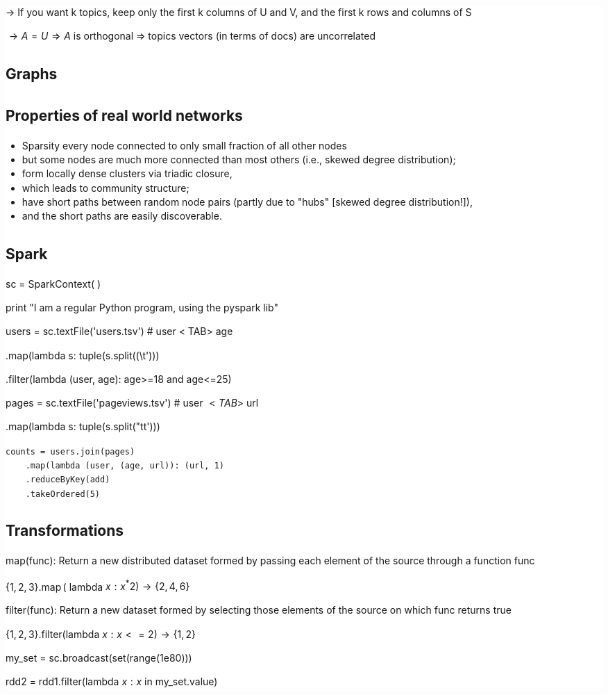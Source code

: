$\rightarrow$ If you want $\mathrm{k}$ topics, keep only the first $\mathrm{k}$ columns of $\mathrm{U}$ and $\mathrm{V}$, and the first $\mathrm{k}$ rows and columns of $\mathrm{S}$

$\rightarrow A=U \Rightarrow A$ is orthogonal $\Rightarrow$ topics vectors (in terms of docs) are uncorrelated

## Graphs

## Properties of real world networks

- Sparsity every node connected to only small fraction of all other nodes
- but some nodes are much more connected than most others (i.e., skewed degree distribution);
- form locally dense clusters via triadic closure,
- which leads to community structure;
- have short paths between random node pairs (partly due to "hubs" [skewed degree distribution!]),
- and the short paths are easily discoverable.


## Spark

sc = SparkContext( )

print "I am a regular Python program, using the pyspark lib"

users = sc.textFile('users.tsv') \# user $<$ TAB> age

.map(lambda s: tuple(s.split((\t')))

.filter(lambda (user, age): age>=18 and age<=25)

pages $=$ sc.textFile('pageviews.tsv') \# user $<T A B>$ url

.map(lambda s: tuple(s.split("tt')))

```
counts = users.join(pages)
    .map(lambda (user, (age, url)): (url, 1)
    .reduceByKey(add)
    .takeOrdered(5)
```


## Transformations

map(func): Return a new distributed dataset formed by passing each element of the source through a function func

$\{1,2,3\} . \operatorname{map}\left(\right.$ lambda $\left.x: x^{*} 2\right) \rightarrow\{2,4,6\}$

filter(func): Return a new dataset formed by selecting those elements of the source on which func returns true

$\{1,2,3\}$.filter(lambda $x: x<=2) \rightarrow\{1,2\}$

my_set = sc.broadcast(set(range(1e80)))

rdd2 = rdd1.filter(lambda $x: x$ in my_set.value)
